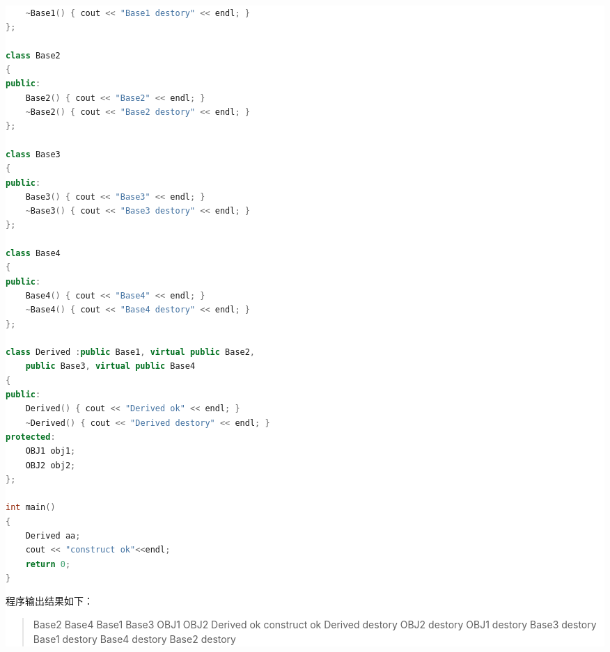 ```cpp
    ~Base1() { cout << "Base1 destory" << endl; }
};
 
class Base2
{
public:
    Base2() { cout << "Base2" << endl; }
    ~Base2() { cout << "Base2 destory" << endl; }
};
 
class Base3
{
public:
    Base3() { cout << "Base3" << endl; }
    ~Base3() { cout << "Base3 destory" << endl; }
};
 
class Base4
{
public:
    Base4() { cout << "Base4" << endl; }
    ~Base4() { cout << "Base4 destory" << endl; }
};
 
class Derived :public Base1, virtual public Base2,
    public Base3, virtual public Base4
{
public:
    Derived() { cout << "Derived ok" << endl; }
    ~Derived() { cout << "Derived destory" << endl; }
protected:
    OBJ1 obj1;
    OBJ2 obj2;
};
 
int main()
{
    Derived aa;
    cout << "construct ok"<<endl;
    return 0;
}
```

程序输出结果如下：
> Base2
Base4
Base1
Base3
OBJ1
OBJ2
Derived ok
construct ok
Derived destory
OBJ2 destory
OBJ1 destory
Base3 destory
Base1 destory
Base4 destory
Base2 destory

